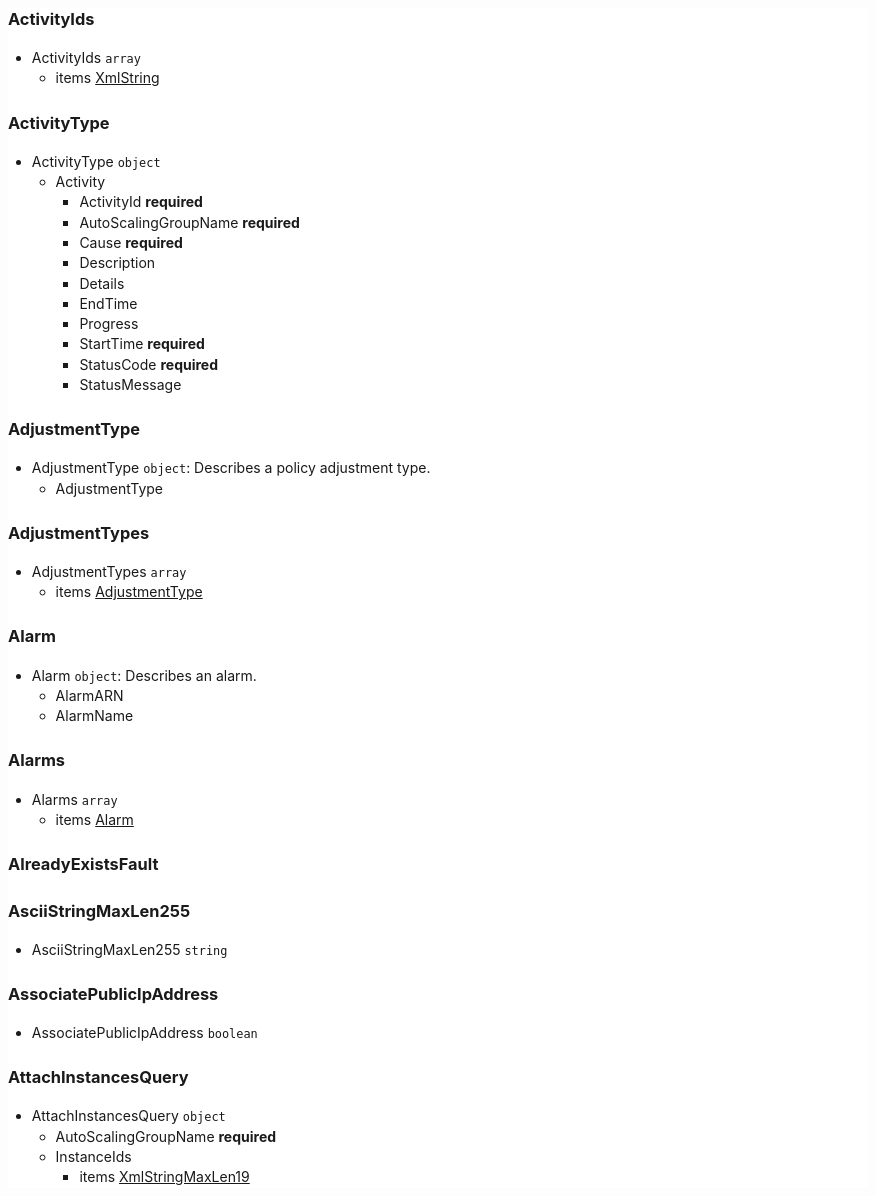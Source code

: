### ActivityIds
* ActivityIds `array`
  * items [XmlString](#xmlstring)

### ActivityType
* ActivityType `object`
  * Activity
    * ActivityId **required**
    * AutoScalingGroupName **required**
    * Cause **required**
    * Description
    * Details
    * EndTime
    * Progress
    * StartTime **required**
    * StatusCode **required**
    * StatusMessage

### AdjustmentType
* AdjustmentType `object`: Describes a policy adjustment type.
  * AdjustmentType

### AdjustmentTypes
* AdjustmentTypes `array`
  * items [AdjustmentType](#adjustmenttype)

### Alarm
* Alarm `object`: Describes an alarm.
  * AlarmARN
  * AlarmName

### Alarms
* Alarms `array`
  * items [Alarm](#alarm)

### AlreadyExistsFault


### AsciiStringMaxLen255
* AsciiStringMaxLen255 `string`

### AssociatePublicIpAddress
* AssociatePublicIpAddress `boolean`

### AttachInstancesQuery
* AttachInstancesQuery `object`
  * AutoScalingGroupName **required**
  * InstanceIds
    * items [XmlStringMaxLen19](#xmlstringmaxlen19)
